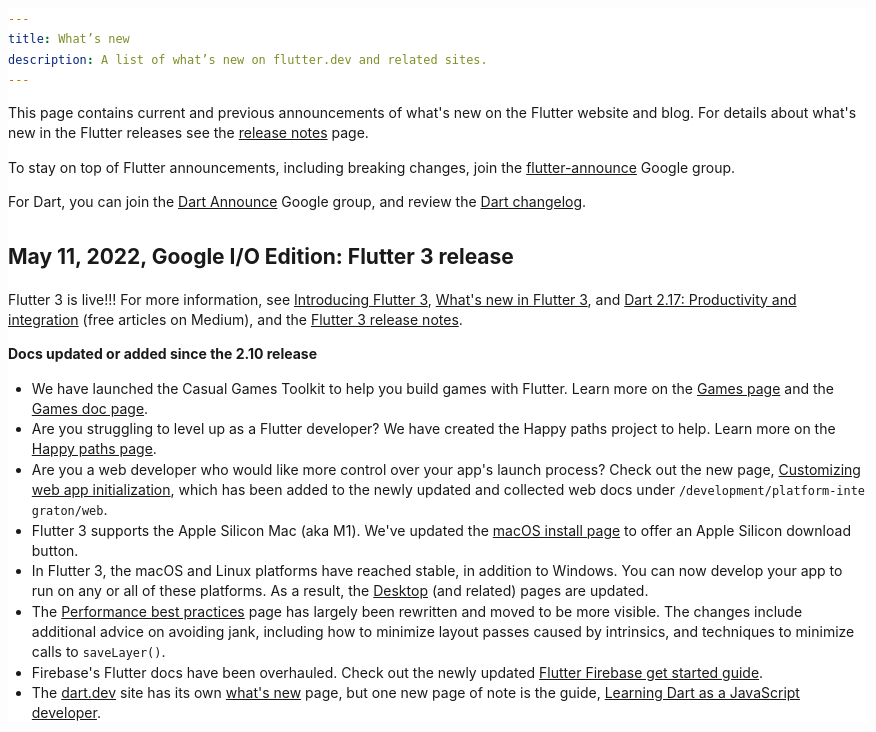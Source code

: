 ```yaml
---
title: What’s new
description: A list of what’s new on flutter.dev and related sites.
---
```


This page contains current and previous announcements of
what's new on the Flutter website and blog.
For details about what's new in the Flutter releases
see the [release notes][] page.

To stay on top of Flutter announcements,
including breaking changes,
join the [flutter-announce][] Google group.

For Dart, you can join the [Dart Announce][] Google group,
and review the [Dart changelog][].

[release notes]: {{site.url}}/development/tools/sdk/release-notes
[flutter-announce]: {{site.groups}}/forum/#!forum/flutter-announce
[Dart Announce]: https://groups.google.com/a/dartlang.org/g/announce
[Dart changelog]: {{site.github}}/dart-lang/sdk/blob/main/CHANGELOG.md

## May 11, 2022, Google I/O Edition: Flutter 3 release

Flutter 3 is live!!! For more information, see
[Introducing Flutter 3][], [What's new in Flutter 3][],
and [Dart 2.17: Productivity and integration][]
(free articles on Medium),
and the [Flutter 3 release notes][].

[Dart 2.17: Productivity and integration]: {{site.medium}}/dartlang/dart-2-17-b216bfc80c5d
[Flutter 3 release notes]: {{site.url}}/development/tools/sdk/release-notes/release-notes-3.0.0
[Introducing Flutter 3]: {{site.medium}}/flutter/introducing-flutter-3-5eb69151622f
[What's new in Flutter 3]: {{site.medium}}/flutter/whats-new-in-flutter-3-8c74a5bc32d0

**Docs updated or added since the 2.10 release**

* We have launched the Casual Games Toolkit
  to help you build games with Flutter.
  Learn more on the [Games page][] and the
  [Games doc page][].
* Are you struggling to level up as a Flutter
  developer? We have created the Happy paths
  project to help. Learn more on the 
  [Happy paths page][].
* Are you a web developer who would like more
  control over your app's launch process?
  Check out the new page,
  [Customizing web app initialization][],
  which has been added to the newly updated
  and collected web docs under
  `/development/platform-integraton/web`.
* Flutter 3 supports the Apple Silicon Mac (aka M1).
  We've updated the [macOS install page][]
  to offer an Apple Silicon download button.
* In Flutter 3, the macOS and Linux platforms
  have reached stable, in addition to Windows.
  You can now develop your app to run on any
  or all of these platforms. As a result,
  the [Desktop][] (and related) pages are updated.
* The [Performance best practices][] page has
  largely been rewritten and moved to be more visible.
  The changes include additional advice on avoiding jank,
  including how to minimize layout passes caused
  by intrinsics, and techniques to minimize
  calls to `saveLayer()`.
* Firebase's Flutter docs have been overhauled.
  Check out the newly updated
  [Flutter Firebase get started guide][].
* The [dart.dev][] site has its own [what's new][dart-whats-new]
  page, but one new page of note is the guide,
  [Learning Dart as a JavaScript developer][js-to-dart].

[Customizing web app initialization]: {{site.url}}/development/platform-integration/web/initialization
[dart-whats-new]: {{site.dart-site}}/guides/whats-new
[dart.dev]: {{site.dart-site}}
[Desktop]: {{site.url}}/desktop
[Flutter Firebase get started guide]: https://firebase.google.com/docs/flutter/setup
[Games page]: {{site.main-url}}/games
[Games doc page]: {{site.url}}/resources/games-toolkit
[Happy paths page]: {{site.url}}/development/platforms-and-plugins/happy-paths
[js-to-dart]: {{site.dart-site}}/guides/language/coming-from/js-to-dart
[macOS install page]: {{site.url}}/get-started/install/macos
[Flutter community blog]: {{site.medium}}/@flutter_community/622b52f70173
[Take your Flutter app from boring to beautiful]: {{site.codelabs}}/codelabs/flutter-boring-to-beautiful
[Announcing Flutter for Windows]: {{site.flutter-medium}}/announcing-flutter-for-windows-6979d0d01fed
[What's new in Flutter 2.10]: {{site.flutter-medium}}/whats-new-in-flutter-2-10-5aafb0314b12
[Announcing Flutter 2.8]: {{site.flutter-medium}}/announcing-flutter-2-8-31d2cb7e19f5
[What's new in Flutter 2.8]: {{site.flutter-medium}}/whats-new-in-flutter-2-8-d085b763d181
[Adding Flutter to  your existing iOS and Android codebases]: {{site.flutter-medium}}/adding-flutter-to-your-existing-ios-and-android-codebases-3e2c5a4797c1
[What's new in Flutter 2.5]: {{site.flutter-medium}}/whats-new-in-flutter-2-5-6f080c3f3dc
[Flutter Hot Reload]: {{site.flutter-medium}}/flutter-hot-reload-f3c5994e2cee
[Google I/O Spotlight: Flutter in action at ByteDance]: {{site.flutter-medium}}/google-i-o-spotlight-flutter-in-action-at-bytedance-c22f4b6dc9ef
[GSoC'21: Creating a desktop sample for Flutter]: {{site.flutter-medium}}/gsoc-21-creating-a-desktop-sample-for-flutter-7d77e74812d6
[Improving Platform Channel Performance in Flutter]: {{site.flutter-medium}}/improving-platform-channel-performance-in-flutter-e5b4e5df04af
[Raster thread performance optimization tips]: {{site.flutter-medium}}/raster-thread-performance-optimization-tips-e949b9dbcf06
[README]: {{site.repo.this}}/#flutter-website
[Using Actions and Shortcuts]: {{site.url}}/development/ui/advanced/actions_and_shortcuts
[What can we do to better improve Flutter?]: {{site.flutter-medium}}/what-can-we-do-better-to-improve-flutter-q2-2021-user-survey-results-1037fb8f057b
[Writing a good code sample]: {{site.flutter-medium}}/writing-a-good-code-sample-323358edd9f3
[Google 2021 I/O Flutter]: https://events.google.com/io/program/content?4=topic_flutter
[Adding in-app purchases to your Flutter app]: {{site.codelabs}}/codelabs/flutter-in-app-purchases
[Announcing Flutter 2.2]: {{site.flutter-medium}}/announcing-flutter-2-2-at-google-i-o-2021-92f0fcbd7ef9
[Building adaptive apps]: {{site.url}}/development/ui/layout/building-adaptive-apps
[Build Voice Bots for Android with Dialogflow Essentials & Flutter]: {{site.codelabs}}/codelabs/dialogflow-flutter?hl=en&continue=https%3A%2F%2Fcodelabs.developers.google.com%2F#0
[Building your first Flutter app]: {{site.youtube-site}}/watch?v=Z6KZ3cTGBWw
[DartPad Sharing Guide (using a Gist file)]: {{site.github}}/dart-lang/dart-pad/wiki/Sharing-Guide
[DartPad Workshop Authoring Guide]: {{site.github}}/dart-lang/dart-pad/wiki/Workshop-Authoring-Guide
[Deferred components]: {{site.url}}/perf/deferred-components
[desktop]: {{site.url}}/desktop
[Embedded Support for Flutter]: {{site.url}}/embedded
[Embedding DartPad in your web page]: {{site.github}}/dart-lang/dart-pad/wiki/Embedding-Guide
[Firebase for Flutter]: {{site.youtube-site}}/watch?v=4wunbF29Kkg
[Flutter and Dialogflow voice bots]: {{site.youtube-site}}/watch?v=O7JfSF3CJ84
[Get to know Firebase for Flutter]: {{site.firebase}}/codelabs/firebase-get-to-know-flutter#0
[Google APIs]: {{site.url}}/development/data-and-backend/google-apis
[Google I/O workshops page]: https://events.google.com/io/program/content?4=topic_flutter&5=type_workshop&lng=en
[How It's Made: I/O Photo Booth]: {{site.flutter-medium}}/how-its-made-i-o-photo-booth-3b8355d35883
[Inherited widgets]: {{site.youtube-site}}/watch?v=LFcGPS6cGrY
[Inherited widgets DartPad]: {{site.url}}/go/inheritedwidget-workshop
[Memory view page]: {{site.url}}/development/tools/devtools/memory
[Null safety]: {{site.youtube-site}}/watch?v=HdKwuHQvArY
[Slivers]: {{site.youtube-site}}/watch?v=YY-_yrZdjGc
[Q1 2021 survey]: {{site.flutter-medium}}/which-factors-affected-users-decisions-to-adopt-flutter-q1-2021-user-survey-results-563e61fc68c9
[What's New in Flutter 2.2]: {{site.flutter-medium}}/whats-new-in-flutter-2-2-fd00c65e2039
[Accessible expression with Material Icons and Flutter]: {{site.flutter-medium}}/accessible-expression-with-material-icons-and-flutter-e3f3f622200b
[Adding AdMob banner and native inline ads to a Flutter app]: {{site.codelabs}}/codelabs/admob-inline-ads-in-flutter
[Adding a Flutter view to an Android app]: {{site.url}}/development/add-to-app/android/add-flutter-view
[Announcing Dart null safety beta]: {{site.flutter-medium}}/announcing-dart-null-safety-beta-4491da22077a
[Announcing Dart 2.12]: {{site.medium}}/dartlang/announcing-dart-2-12-499a6e689c87
[Announcing Flutter 2]: {{site.google-blog}}/2021/03/announcing-flutter-2.html
[comp]: {{site.flutter-medium}}/providing-operating-system-compatibility-on-a-large-scale-374cc2fb0dad
[Configuring the URL strategy on the web]: {{site.url}}/development/ui/navigation/url-strategies
[Creating responsive and adaptive apps]: {{site.url}}/development/ui/layout/adaptive-responsive
[Dart sound null safety: technical preview 2]: {{site.flutter-medium}}/null-safety-flutter-tech-preview-cb5c98aba187
[Deprecation Lifetime in Flutter]: {{site.flutter-medium}}/deprecation-lifetime-in-flutter-e4d76ee738ad
[Desktop support for Flutter]: {{site.url}}/desktop
[Devtools]: {{site.url}}/development/tools/devtools/overview
[Flutter Ads]: {{site.main-url}}/monetization
[Flutter 2 release notes]: {{site.url}}/development/tools/sdk/release-notes/release-notes-2.0.0
[Flutter Fix]: {{site.url}}/development/tools/flutter-fix
[Flutter inspector]: {{site.url}}/development/tools/devtools/inspector
[Flutter web support hits the stable milestone]: {{site.flutter-medium}}/flutter-web-support-hits-the-stable-milestone-d6b84e83b425
[implement deep linking]: {{site.url}}/development/ui/navigation/deep-linking
[internationalization]: {{site.url}}/development/accessibility-and-localization/internationalization
[Join us for #30DaysOfFlutter]: {{site.flutter-medium}}/join-us-for-30daysofflutter-9993e3ec847b
[More thoughts about performance]: {{site.url}}/perf/appendix
[New ad formats for Flutter]: {{site.flutter-medium}}/new-ads-beta-inline-banner-and-native-support-for-the-flutter-mobile-ads-plugin-e48a7e9a0e64
[perf-H1-2020]: {{site.flutter-medium}}/flutter-performance-updates-in-the-first-half-of-2020-5c597168b6bb
[performance]: {{site.url}}/perf
[Performance faq]: {{site.url}}/perf/faq
[Performance metrics]: {{site.url}}/perf/metrics
[Performance testing on the web]: {{site.flutter-medium}}/performance-testing-on-the-web-25323252de69
[Q3]: {{site.flutter-medium}}/flutter-on-the-web-slivers-and-platform-specific-issues-user-survey-results-from-q3-2020-f8034236b2a8
[Q4]: {{site.flutter-medium}}/are-you-happy-with-flutter-q4-2020-user-survey-results-41cdd90aaa48
[Testable Flutter and Cloud Firestore]: {{site.flutter-medium}}/flutter/testable-flutter-and-cloud-firestore-1cf2fbbce97b
[Updates on Flutter Testing]: {{site.flutter-medium}}/updates-on-flutter-testing-f54aa9f74c7e
[Using multiple Flutter instances]: {{site.url}}/development/add-to-app/multiple-flutters
[Web FAQ]: {{site.url}}/development/platform-integration/web
[Web support for Flutter]: {{site.url}}/web
[What's new in Flutter 2]: {{site.flutter-medium}}/whats-new-in-flutter-2-0-fe8e95ecc65
[Who is Dash?]: {{site.url}}/dash
[write integration tests using the integration_test package]: {{site.url}}/testing/integration-tests
[add an iOS App Clip]: {{site.url}}/development/platform-integration/ios-app-clip
[animations]: {{site.pub}}/packages/animations
[Announcing Flutter 1.22]: {{site.flutter-medium}}/announcing-flutter-1-22-44f146009e5f
[Announcing Flutter Windows Alpha]: {{site.flutter-medium}}/announcing-flutter-windows-alpha-33982cd0f433
[App Size tool]: {{site.url}}/development/tools/devtools/app-size
[Building Beautiful Transitions with Material Motion for Flutter]: {{site.codelabs}}/codelabs/material-motion-flutter
[cupertino-icons]: {{site.url}}/release/breaking-changes/cupertino-icons-1.0.0
[Developing for iOS 14]: {{site.url}}/development/ios-14
[google_maps_flutter]: {{site.pub}}/packages/google_maps_flutter
[Handling web gestures in Flutter]: {{site.flutter-medium}}/handling-web-gestures-in-flutter-e16946a04745
[Integration testing with flutter_driver]: {{site.flutter-medium}}/integration-testing-with-flutter-driver-36f66ede5cf2
[Learn testing with the new Flutter sample]: {{site.flutter-medium}}/learn-testing-with-the-new-flutter-sample-gsoc20-work-product-e872c7f6492a
[Learning Flutter's new navigation and routing]: {{site.flutter-medium}}/learning-flutters-new-navigation-and-routing-system-7c9068155ade
[Platform channel examples]: {{site.flutter-medium}}/platform-channel-examples-7edeaeba4a66
[platform-views]: {{site.url}}/development/platform-integration/platform-views
[Supporting iOS 14 and Xcode 12 with Flutter]: {{site.flutter-medium}}/supporting-ios-14-and-xcode-12-with-flutter-15fe0062e98b
[Updates on Flutter and Firebase]: {{site.flutter-medium}}/updates-on-flutter-and-firebase-8076f70bc90e
[webview_flutter]: {{site.pub}}/packages/webview_flutter
[Adding Admob Ads to a Flutter app]: {{site.codelabs}}/codelabs/admob-ads-in-flutter/
[Announcing Adobe XD Support for Flutter]: {{site.flutter-medium}}/announcing-adobe-xd-support-for-flutter-4b3dd55ff40e
[Announcing Flutter 1.20]: {{site.flutter-medium}}/announcing-flutter-1-20-2aaf68c89c75
[Building performant Flutter widgets]: {{site.flutter-medium}}/building-performant-flutter-widgets-3b2558aa08fa
[codelabs landing]: {{site.url}}/codelabs
[Desktop support]: {{site.url}}/desktop
[dev-tools]: {{site.flutter-medium}}/new-tools-for-flutter-developers-built-in-flutter-a122cb4eec86
[Developing for iOS 14 beta]: {{site.url}}/development/ios-14
[Enums with Extensions in Dart]: {{site.flutter-medium}}/enums-with-extensions-dart-460c42ea51f7
[Flutter and Desktop apps]: {{site.flutter-medium}}/flutter-and-desktop-3a0dd0f8353e
[Flutter architectural overview]: {{site.url}}/resources/architectural-overview
[Flutter books]: {{site.url}}/resources/books
[Flutter codelabs]: {{site.url}}/codelabs
[Flutter Day]: https://events.withgoogle.com/flutter-day/
[Flutter Package Ecosystem Update]: {{site.flutter-medium}}/flutter-package-ecosystem-update-d50645f2d7bc
[Flutter Performance Updates in 2019]: {{site.flutter-medium}}/going-deeper-with-flutters-web-support-66d7ad95eb5224
[Going deeper with Flutter's web support]: {{site.flutter-medium}}/going-deeper-with-flutters-web-support-66d7ad95eb52
[Handling 404: Page not found error in Flutter]: {{site.flutter-medium}}/handling-404-page-not-found-error-in-flutter-731f5a9fba29
[How to write a Flutter plugin]: {{site.codelabs}}/codelabs/write-flutter-plugin
[installing Flutter on Linux using snapd.]: {{site.url}}/get-started/install/linux
[Managing issues in a large-scale open source project]: {{site.flutter-medium}}/managing-issues-in-a-large-scale-open-source-project-b3be6eecae2b
[How to debug layout issues with the Flutter Inspector]: {{site.flutter-medium}}/how-to-debug-layout-issues-with-the-flutter-inspector-87460a7b9db
[Multi-platform Firestore Flutter]: {{site.codelabs}}/codelabs/friendlyeats-flutter/
[q1-2020]: {{site.flutter-medium}}/what-are-the-important-difficult-tasks-for-flutter-devs-q1-2020-survey-results-a5ef2305429b
[Reducing shader compilation jank on mobile]: {{site.url}}/perf/shader
[shaking]: {{site.flutter-medium}}/optimizing-performance-in-flutter-web-apps-with-tree-shaking-and-deferred-loading-535fbe3cd674
[Two Months of #FlutterGoodNewsWednesday]: {{site.flutter-medium}}/two-months-of-fluttergoodnewswednesday-a12e60bab782
[ubuntu]: {{site.flutter-medium}}/announcing-flutter-linux-alpha-with-canonical-19eb824590a9
[Understanding null safety]: {{site.dart-site}}/null-safety/understanding-null-safety
[Using a plugin with a Flutter web app]: {{site.codelabs}}/codelabs/web-url-launcher/
[web-perf]: {{site.flutter-medium}}/improving-perceived-performance-with-image-placeholders-precaching-and-disabled-navigation-6b3601087a2b
[What's new with the Slider widget?]: {{site.flutter-medium}}/whats-new-with-the-slider-widget-ce48a22611a3
[What we learned from the Flutter Q2 2020 survey]: {{site.flutter-medium}}/what-we-learned-from-the-flutter-q2-2020-survey-a4f1fc8faac9
[Write a Flutter desktop application]: {{site.codelabs}}/codelabs/flutter-github-graphql-client/
[add2app]: {{site.url}}/development/add-to-app/android/plugin-setup
[Animation deep dive]: {{site.flutter-medium}}/animation-deep-dive-39d3ffea111f
[animations landing page]: {{site.url}}/development/ui/animations
[Announcing a free Flutter introductory course]: {{site.flutter-medium}}/learn-flutter-for-free-c9bc3b898c4d
[Announcing CodePen support for Flutter]: {{site.flutter-medium}}/announcing-codepen-support-for-flutter-bb346406fe50
[Announcing Flutter 1.17]: {{site.flutter-medium}}/announcing-flutter-1-17-4182d8af7f8e
[Custom implicit animations in Flutter…with TweenAnimationBuilder]: {{site.flutter-medium}}/custom-implicit-animations-in-flutter-with-tweenanimationbuilder-c76540b47185
[Desktop]: {{site.url}}/desktop
[Developing packages and plugins]: {{site.url}}/development/packages-and-plugins/developing-packages
[Developing plugin packages]: {{site.url}}/development/packages-and-plugins/developing-packages#federated-plugins
[Directional animations with build-in explicit animations]: {{site.flutter-medium}}/directional-animations-with-built-in-explicit-animations-3e7c5e6fbbd7
[Flutter Medium]: {{site.medium}}/flutter
[Flutter Spring 2020 update]: {{site.flutter-medium}}/spring-2020-update-f723d898d7af
[Flutter web: Navigating URLs using named routes]: {{site.flutter-medium}}/web-navigating-urls-using-named-routes-307e1b1e2050
[Flutter web support updates]: {{site.flutter-medium}}/web-support-updates-8b14bfe6a908
[hot reload]: {{site.url}}/development/tools/hot-reload
[How to choose which Flutter animation widget is right for you?]: {{site.flutter-medium}}/how-to-choose-which-flutter-animation-widget-is-right-for-you-79ecfb7e72b5
[How to embed a Flutter application in a website using DartPad]: {{site.flutter-medium}}/how-to-embed-a-flutter-application-in-a-website-using-dartpad-b8fd0ee8c4b9
[How to float an overlay widget over a (possibly transformed) UI widget]: {{site.flutter-medium}}/how-to-float-an-overlay-widget-over-a-possibly-transformed-ui-widget-1d15ca7667b6
[How to write a Flutter web plugin, Part 2]: {{site.flutter-medium}}/how-to-write-a-flutter-web-plugin-part-2-afdddb69ece6
[Improving Flutter with your opinion - Q4 2019 survey results]: {{site.flutter-medium}}/improving-flutter-with-your-opinion-q4-2019-survey-results-ba0e6721bf23
[Introducing Google Fonts for Flutter v 1.0.0!]: {{site.flutter-medium}}/introducing-google-fonts-for-flutter-v-1-0-0-c0e993617118
[It’s Time: The Flutter Clock contest results]: {{site.flutter-medium}}/its-time-the-flutter-clock-contest-results-dcebe2eb3957
[Obfuscating Dart code]: {{site.url}}/deployment/obfuscate
[package for pre-canned Material widget animations]: {{site.pub}}/packages/animations
[Modern Flutter plugin development]: {{site.flutter-medium}}/modern-flutter-plugin-development-4c3ee015cf5a
[Supporting the new Android plugin APIs]: {{site.url}}/development/packages-and-plugins/plugin-api-migration
[Understanding constraints]: {{site.url}}/development/ui/layout/constraints
[When should I use AnimatedBuilder or AnimatedWidget?]: {{site.flutter-medium}}/when-should-i-useanimatedbuilder-or-animatedwidget-57ecae0959e8
[Writing custom platform-specific code]: {{site.url}}/development/platform-integration/platform-channels
[Xcode 11.4]: {{site.url}}/development/ios-project-migration
[add Flutter to an existing app]: {{site.url}}/development/add-to-app
[Announcing Flutter 1.12: What a year!]: {{site.flutter-medium}}/announcing-flutter-1-12-what-a-year-22c256ba525d
[app size]: {{site.url}}/perf/app-size#ios
[building a web app with Flutter]: {{site.url}}/get-started/web
[Desktop support for Flutter]: {{site.url}}/desktop
[Flutter: the first UI platform designed for ambient computing]: {{site.google-blog}}/2019/12/flutter-ui-ambient-computing.html?m=1
[Flutter Favorite program]: {{site.url}}/development/packages-and-plugins/favorites
[Flutter 1.12.13]: {{site.url}}/development/tools/sdk/release-notes/release-notes-1.12.13
[Flutter Gallery]: https://flutter.github.io/samples/#/
[Flutter Layout Explorer]: {{site.url}}/development/tools/devtools/inspector#flutter-layout-explorer
[Flutter Medium publication]: {{site.medium}}/flutter
[Migrating your plugin to the new Android APIs]: {{site.url}}/development/packages-and-plugins/plugin-api-migration
[implicit animations]: {{site.url}}/codelabs/implicit-animations
[Web support for Flutter]: {{site.url}}/web
[Web support for Flutter goes beta]: {{site.flutter-medium}}/web-support-for-flutter-goes-beta-35b64a1217c0
[write your first Flutter app on the web]: {{site.url}}/get-started/codelab-web
[Get started]: {{site.url}}/get-started/install
[1.9.1 release notes]: {{site.url}}/development/tools/sdk/release-notes/release-notes-1.9.1
[building a web application]: {{site.url}}/get-started/web
[`ColorFiltered`]: {{site.api}}/flutter/widgets/ColorFiltered-class.html
[ColorFiltered demo]: {{site.github}}/csells/flutter_color_filter
[creating responsive apps]: {{site.url}}/development/ui/layout/adaptive-responsive
[Flutter Medium publication]: {{site.medium}}/flutter
[Flutter for web]: {{site.url}}/web
[Flutter news from GDD China: uniting Flutter on web and mobile, and introducing Flutter 1.9]: {{site.google-blog}}/2019/09/flutter-news-from-gdd-china-flutter1.9.html?m=1
[Improving Flutter's Error Messages]: {{site.flutter-medium}}/improving-flutters-error-messages-e098513cecf9
[Performance view]: {{site.url}}/development/tools/devtools/performance
[preparing a web app for release]: {{site.url}}/deployment/web
[`SelectableText`]: {{site.api}}/flutter/material/SelectableText-class.html
[Showcase]: {{site.main-url}}/showcase
[`ToggleButtons`]: {{site.api}}/flutter/material/ToggleButtons-class.html
[ToggleButtons demo]: {{site.github}}/csells/flutter_toggle_buttons
[Try it out]: {{site.url}}/codelabs/layout-basics
[Upgrading from package:flutter_web to the Flutter SDK]: {{site.repo.flutter}}/wiki/Upgrading-from-package:flutter_web-to-the-Flutter-SDK
[using the dart:ffi library]: {{site.url}}/development/platform-integration/c-interop
[web FAQ]: {{site.url}}/development/platform-integration/web
[1.7.8 release notes]: {{site.url}}/development/tools/sdk/release-notes/release-notes-1.7.8
[Animate a page route transition]: {{site.url}}/cookbook/animation/page-route-animation
[Announcing Flutter 1.7]: {{site.flutter-medium}}/announcing-flutter-1-7-9cab4f34eacf
[Cookbook]: {{site.url}}/cookbook
[Debugging]: {{site.url}}/testing/debugging
[Debugging apps programmatically]: {{site.url}}/testing/code-debugging
[DevTools]: {{site.url}}/development/tools/devtools
[Flutter Medium Publication]: {{site.flutter-medium}}
[Flutter's build modes]: {{site.url}}/testing/build-modes
[Material RangeSlider in Flutter]: {{site.flutter-medium}}/material-range-slider-in-flutter-a285c6e3447d
[Performance best practices]: {{site.url}}/perf/best-practices
[Performance profiling]: {{site.url}}/perf/ui-performance
[Preparing an Android app for release]: {{site.url}}/deployment/android
[`RangeSlider`]: {{site.api}}/flutter/material/RangeSlider-class.html
[Simple app state management]: {{site.url}}/development/data-and-backend/state-mgmt/simple
[Basic Flutter layout codelab]: {{site.url}}/codelabs/layout-basics
[download the release]: {{site.url}}/development/tools/sdk/releases
[Flutter 1.5]: {{site.google-blog}}/2019/05/Flutter-io19.html
[1.5.4 release notes]: {{site.url}}/development/tools/sdk/release-notes/release-notes-1.5.4
[Android Studio/IntelliJ]: {{site.url}}/development/tools/android-studio
[different state management options]: {{site.url}}/development/data-and-backend/state-mgmt/options
[download the release]: {{site.url}}/development/tools/sdk/releases
[ephemeral vs app state]: {{site.url}}/development/data-and-backend/state-mgmt/ephemeral-vs-app
[file an issue]: {{site.repo.this}}/issues
[introduction]: {{site.url}}/development/data-and-backend/state-mgmt/intro
[Performance profiling]: {{site.url}}/perf/ui-performance
[1.2.1 release notes]: {{site.url}}/development/tools/sdk/release-notes/release-notes-1.2.1
[simple app state management]: {{site.url}}/development/data-and-backend/state-mgmt/simple
[state management advice]: {{site.url}}/development/data-and-backend/state-mgmt/intro
[thinking declaratively]: {{site.url}}/development/data-and-backend/state-mgmt/declarative
[this site]: {{site.url}}/development/tools/devtools
[timeline view]: {{site.url}}/development/tools/devtools/performance
[VS Code]: {{site.url}}/development/tools/vs-code
[widget inspector]: {{site.url}}/development/tools/devtools/inspector
[version 1.2]: {{site.google-blog}}/2019/02/launching-flutter-12-at-mobile-world.html
[a native debugger _and_ a Dart debugger to your app]: {{site.url}}/testing/oem-debuggers
[Background Dart processes]: {{site.url}}/development/packages-and-plugins/background-processes
[community]: {{site.main-url}}/community
[file an issue]: {{site.repo.this}}/issues
[Flutter's build modes]: {{site.url}}/testing/build-modes
[front]: {{site.url}}/
[Inside Flutter]: {{site.url}}/resources/inside-flutter
[showcase]: {{site.main-url}}/showcase
[State management]: {{site.url}}/development/data-and-backend/state-mgmt
[Technical videos]: {{site.url}}/resources/videos